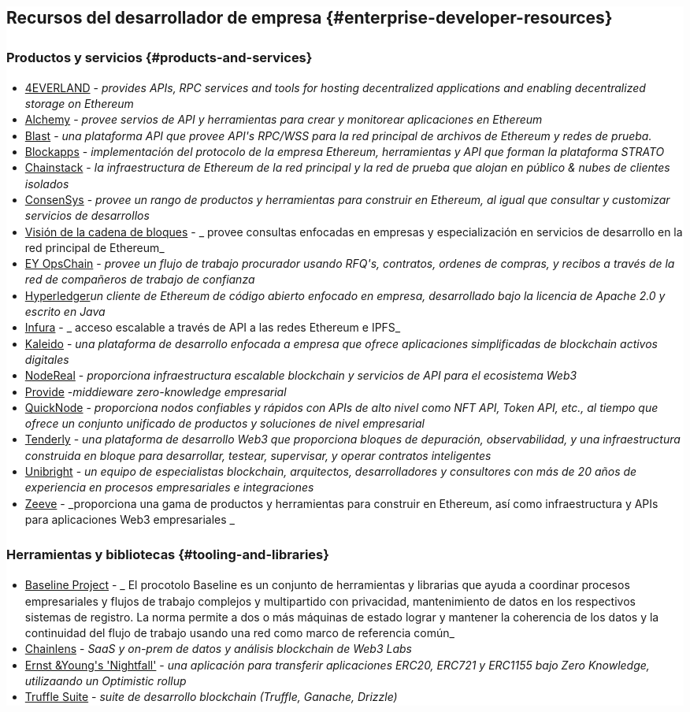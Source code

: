 
## Recursos del desarrollador de empresa {#enterprise-developer-resources}

### Productos y servicios {#products-and-services}

- [4EVERLAND](https://www.4everland.org/) - _provides APIs, RPC services and tools for hosting decentralized applications and enabling decentralized storage on Ethereum_
- [Alchemy](https://www.alchemy.com/) - _provee servios de API y herramientas para crear y monitorear aplicaciones en Ethereum_
- [Blast](https://blastapi.io/) - _una plataforma API que provee API's RPC/WSS para la red principal de archivos de Ethereum y redes de prueba._
- [Blockapps](https://blockapps.net/) - _implementación del protocolo de la empresa Ethereum, herramientas y API que forman la plataforma STRATO_
- [Chainstack](https://chainstack.com/) - _la infraestructura de Ethereum de la red principal y la red de prueba que alojan en público & nubes de clientes isolados_
- [ConsenSys](https://consensys.io/) - _provee un rango de productos y herramientas para construir en Ethereum, al igual que consultar y customizar servicios de desarrollos_
- [Visión de la cadena de bloques](https://envisionblockchain.com/) - _ provee consultas enfocadas en empresas y especialización en servicios de desarrollo en la red principal de Ethereum_
- [EY OpsChain](https://blockchain.ey.com/products/contract-manager) - _provee un flujo de trabajo procurador usando RFQ's, contratos, ordenes de compras, y recibos a través de la red de compañeros de trabajo de confianza_
- [Hyperledger](https://www.hyperledger.org/use/besu)_un cliente de Ethereum de código abierto enfocado en empresa, desarrollado bajo la licencia de Apache 2.0 y escrito en Java_
- [Infura](https://infura.io/) - _ acceso escalable a través de API a las redes Ethereum e IPFS_
- [Kaleido](https://kaleido.io/) - _una plataforma de desarrollo enfocada a empresa que ofrece aplicaciones simplificadas de blockchain activos digitales_
- [NodeReal](https://nodereal.io/) - _proporciona infraestructura escalable blockchain y servicios de API para el ecosistema Web3_
- [Provide](https://provide.services/) -_middieware zero-knowledge empresarial_
- [QuickNode](https://www.quicknode.com/) - _proporciona nodos confiables y rápidos con APIs de alto nivel como NFT API, Token API, etc., al tiempo que ofrece un conjunto unificado de productos y soluciones de nivel empresarial_
- [Tenderly](https://tenderly.co) - _una plataforma de desarrollo Web3 que proporciona bloques de depuración, observabilidad, y una infraestructura construida en bloque para desarrollar, testear, supervisar, y operar contratos inteligentes_
- [Unibright](https://unibright.io/) - _un equipo de especialistas blockchain, arquitectos, desarrolladores y consultores con más de 20 años de experiencia en procesos empresariales e integraciones_
- [Zeeve](https://www.zeeve.io/) - _proporciona una gama de productos y herramientas para construir en Ethereum, así como infraestructura y APIs para aplicaciones Web3 empresariales _

### Herramientas y bibliotecas {#tooling-and-libraries}

- [Baseline Project](https://www.baseline-protocol.org/) - _ El procotolo Baseline es un conjunto de herramientas y librarias que ayuda a coordinar procesos empresariales y flujos de trabajo complejos y multipartido con privacidad, mantenimiento de datos en los respectivos sistemas de registro. La norma permite a dos o más máquinas de estado lograr y mantener la coherencia de los datos y la continuidad del flujo de trabajo usando una red como marco de referencia común_
- [Chainlens](https://www.chainlens.com/) - _SaaS y on-prem de datos y análisis blockchain de Web3 Labs_
- [Ernst &Young's 'Nightfall'](https://github.com/EYBlockchain/nightfall_3) - _una aplicación para transferir aplicaciones ERC20, ERC721 y ERC1155 bajo Zero Knowledge, utilizaando un Optimistic rollup_
- [Truffle Suite](https://trufflesuite.com) - _suite de desarrollo blockchain (Truffle, Ganache, Drizzle)_
